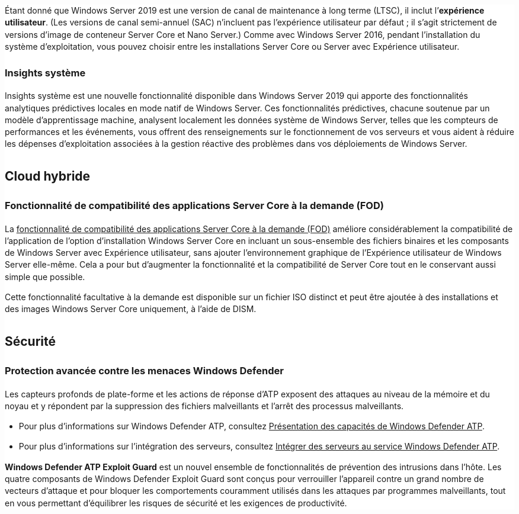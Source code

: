 Étant donné que Windows Server 2019 est une version de canal de maintenance à long terme (LTSC), il inclut l’<b>expérience utilisateur</b>. (Les versions de canal semi-annuel \(SAC\) n’incluent pas l’expérience utilisateur par défaut ; il s’agit strictement de versions d’image de conteneur Server Core et Nano Server.) Comme avec Windows Server 2016, pendant l’installation du système d’exploitation, vous pouvez choisir entre les installations Server Core ou Server avec Expérience utilisateur.

### <a name="system-insights"></a>Insights système

Insights système est une nouvelle fonctionnalité disponible dans Windows Server 2019 qui apporte des fonctionnalités analytiques prédictives locales en mode natif de Windows Server. Ces fonctionnalités prédictives, chacune soutenue par un modèle d’apprentissage machine, analysent localement les données système de Windows Server, telles que les compteurs de performances et les événements, vous offrent des renseignements sur le fonctionnement de vos serveurs et vous aident à réduire les dépenses d’exploitation associées à la gestion réactive des problèmes dans vos déploiements de Windows Server.

## <a name="hybrid-cloud"></a>Cloud hybride

### <a name="server-core-app-compatibility-feature-on-demand"></a>Fonctionnalité de compatibilité des applications Server Core à la demande (FOD)

La [fonctionnalité de compatibilité des applications Server Core à la demande (FOD)](https://docs.microsoft.com/windows-server/get-started-19/install-fod-19) améliore considérablement la compatibilité de l’application de l’option d’installation Windows Server Core en incluant un sous-ensemble des fichiers binaires et les composants de Windows Server avec Expérience utilisateur, sans ajouter l’environnement graphique de l’Expérience utilisateur de Windows Server elle-même.  Cela a pour but d’augmenter la fonctionnalité et la compatibilité de Server Core tout en le conservant aussi simple que possible.  

Cette fonctionnalité facultative à la demande est disponible sur un fichier ISO distinct et peut être ajoutée à des installations et des images Windows Server Core uniquement, à l’aide de DISM. 

## <a name="security"></a>Sécurité

### <a name="windows-defender-advanced-threat-protection-atp"></a>Protection avancée contre les menaces Windows Defender

Les capteurs profonds de plate-forme et les actions de réponse d’ATP exposent des attaques au niveau de la mémoire et du noyau et y répondent par la suppression des fichiers malveillants et l’arrêt des processus malveillants.

-   Pour plus d’informations sur Windows Defender ATP, consultez [Présentation des capacités de Windows Defender ATP](https://docs.microsoft.com/windows/security/threat-protection/windows-defender-atp/overview).

-   Pour plus d’informations sur l’intégration des serveurs, consultez [Intégrer des serveurs au service Windows Defender ATP](https://docs.microsoft.com/windows/security/threat-protection/windows-defender-atp/configure-server-endpoints-windows-defender-advanced-threat-protection).

**Windows Defender ATP Exploit Guard** est un nouvel ensemble de fonctionnalités de prévention des intrusions dans l’hôte. Les quatre composants de Windows Defender Exploit Guard sont conçus pour verrouiller l’appareil contre un grand nombre de vecteurs d’attaque et pour bloquer les comportements couramment utilisés dans les attaques par programmes malveillants, tout en vous permettant d’équilibrer les risques de sécurité et les exigences de productivité.
